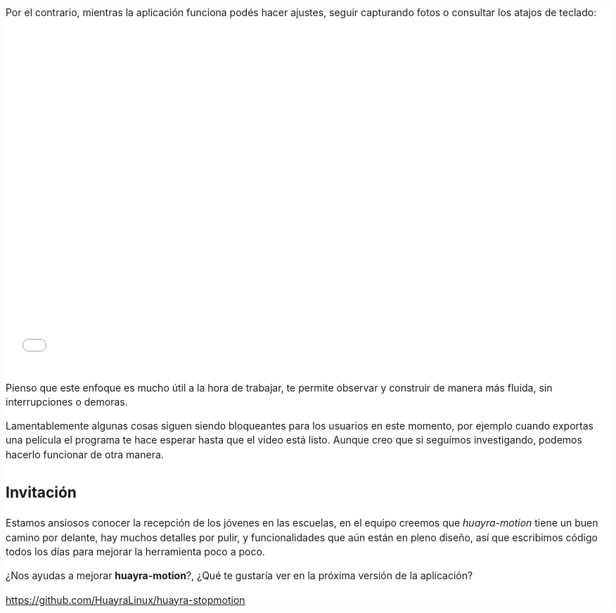 Por el contrario, mientras la aplicación funciona podés hacer ajustes, seguir capturando fotos o consultar los atajos de teclado:

<iframe width="640" height="480" src="//www.youtube.com/embed/xZIgKShW0po?rel=0" frameborder="0" allowfullscreen></iframe>

Pienso que este enfoque es mucho útil a la hora de trabajar, te permite observar y construir de manera más fluida, sin interrupciones o demoras. 

Lamentablemente algunas cosas siguen siendo bloqueantes para los usuarios en este momento, por ejemplo cuando exportas una película el programa te hace esperar hasta que el video está listo. Aunque creo que si seguimos investigando, podemos hacerlo funcionar de otra manera.

## Invitación

Estamos ansiosos conocer la recepción de los jóvenes en las escuelas, en el equipo creemos que *huayra-motion* tiene un buen camino por delante, hay muchos detalles por pulir, y funcionalidades que aún están en pleno diseño, así que escribimos código todos los días para mejorar la herramienta poco a poco.

¿Nos ayudas a mejorar **huayra-motion**?, ¿Qué te gustaría ver en la próxima versión de la aplicación?

https://github.com/HuayraLinux/huayra-stopmotion
